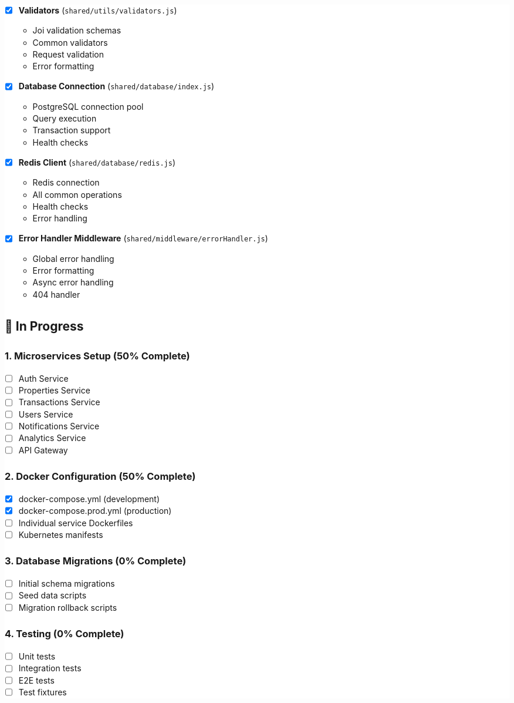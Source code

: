 - [x] **Validators** (`shared/utils/validators.js`)
  - Joi validation schemas
  - Common validators
  - Request validation
  - Error formatting

- [x] **Database Connection** (`shared/database/index.js`)
  - PostgreSQL connection pool
  - Query execution
  - Transaction support
  - Health checks

- [x] **Redis Client** (`shared/database/redis.js`)
  - Redis connection
  - All common operations
  - Health checks
  - Error handling

- [x] **Error Handler Middleware** (`shared/middleware/errorHandler.js`)
  - Global error handling
  - Error formatting
  - Async error handling
  - 404 handler

## 🚧 In Progress

### 1. Microservices Setup (50% Complete)

- [ ] Auth Service
- [ ] Properties Service
- [ ] Transactions Service
- [ ] Users Service
- [ ] Notifications Service
- [ ] Analytics Service
- [ ] API Gateway

### 2. Docker Configuration (50% Complete)

- [x] docker-compose.yml (development)
- [x] docker-compose.prod.yml (production)
- [ ] Individual service Dockerfiles
- [ ] Kubernetes manifests

### 3. Database Migrations (0% Complete)

- [ ] Initial schema migrations
- [ ] Seed data scripts
- [ ] Migration rollback scripts

### 4. Testing (0% Complete)

- [ ] Unit tests
- [ ] Integration tests
- [ ] E2E tests
- [ ] Test fixtures
